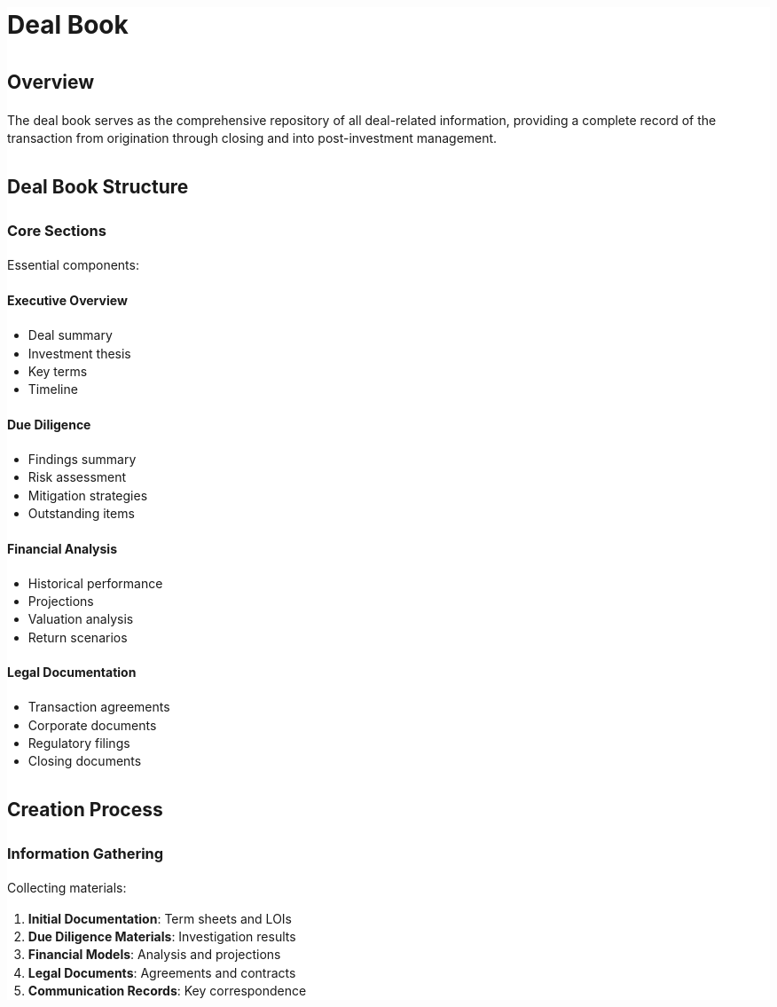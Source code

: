# Deal Book

## Overview

The deal book serves as the comprehensive repository of all deal-related information, providing a complete record of the transaction from origination through closing and into post-investment management.

## Deal Book Structure

### Core Sections

Essential components:

#### Executive Overview
- Deal summary
- Investment thesis
- Key terms
- Timeline

#### Due Diligence
- Findings summary
- Risk assessment
- Mitigation strategies
- Outstanding items

#### Financial Analysis
- Historical performance
- Projections
- Valuation analysis
- Return scenarios

#### Legal Documentation
- Transaction agreements
- Corporate documents
- Regulatory filings
- Closing documents

## Creation Process

### Information Gathering

Collecting materials:

1. **Initial Documentation**: Term sheets and LOIs
2. **Due Diligence Materials**: Investigation results
3. **Financial Models**: Analysis and projections
4. **Legal Documents**: Agreements and contracts
5. **Communication Records**: Key correspondence
